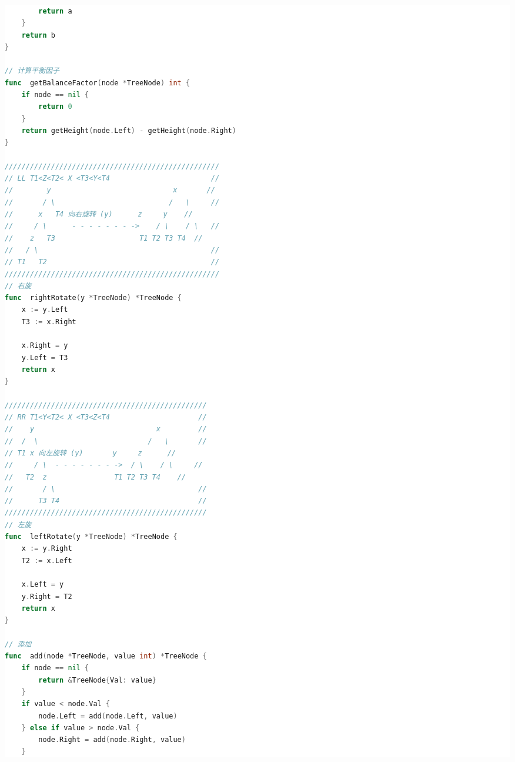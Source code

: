 ```go
		return a
	}
	return b
}

// 计算平衡因子
func  getBalanceFactor(node *TreeNode) int {
	if node == nil {
		return 0
	}
	return getHeight(node.Left) - getHeight(node.Right)
}

///////////////////////////////////////////////////
// LL T1<Z<T2< X <T3<Y<T4                        //
//        y                             x       //
//       / \                           /   \     //
//      x   T4 向右旋转 (y)      z     y    //
//     / \      - - - - - - - ->    / \    / \   //
//    z   T3                    T1 T2 T3 T4  //
//   / \                                         //
// T1   T2                                       //
///////////////////////////////////////////////////
// 右旋
func  rightRotate(y *TreeNode) *TreeNode {
	x := y.Left
	T3 := x.Right

	x.Right = y
	y.Left = T3
	return x
}

////////////////////////////////////////////////
// RR T1<Y<T2< X <T3<Z<T4                     //
//    y                             x         //
//  /  \                          /   \       //
// T1 x 向左旋转 (y)       y     z      //
//     / \  - - - - - - - ->  / \    / \     //
//   T2  z                T1 T2 T3 T4    //
//       / \                                  //
//      T3 T4                                 //
////////////////////////////////////////////////
// 左旋
func  leftRotate(y *TreeNode) *TreeNode {
	x := y.Right
	T2 := x.Left

	x.Left = y
	y.Right = T2
	return x
}

// 添加
func  add(node *TreeNode, value int) *TreeNode {
	if node == nil {
		return &TreeNode{Val: value}
	}
	if value < node.Val {
		node.Left = add(node.Left, value)
	} else if value > node.Val {
		node.Right = add(node.Right, value)
	}
```
